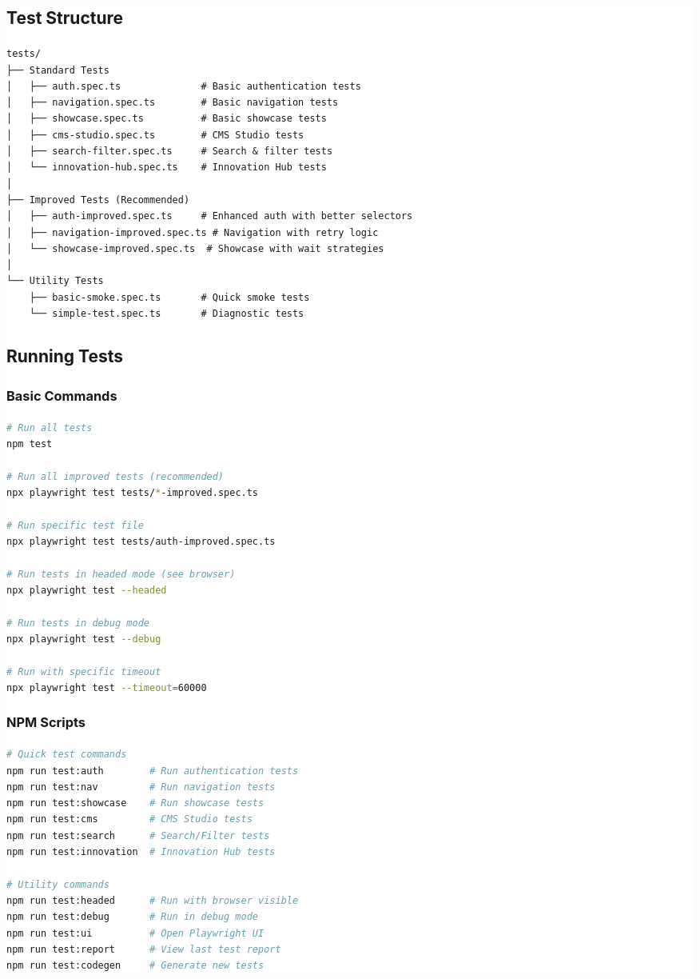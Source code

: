 ## Test Structure

```
tests/
├── Standard Tests
│   ├── auth.spec.ts              # Basic authentication tests
│   ├── navigation.spec.ts        # Basic navigation tests
│   ├── showcase.spec.ts          # Basic showcase tests
│   ├── cms-studio.spec.ts        # CMS Studio tests
│   ├── search-filter.spec.ts     # Search & filter tests
│   └── innovation-hub.spec.ts    # Innovation Hub tests
│
├── Improved Tests (Recommended)
│   ├── auth-improved.spec.ts     # Enhanced auth with better selectors
│   ├── navigation-improved.spec.ts # Navigation with retry logic
│   └── showcase-improved.spec.ts  # Showcase with wait strategies
│
└── Utility Tests
    ├── basic-smoke.spec.ts       # Quick smoke tests
    └── simple-test.spec.ts       # Diagnostic tests
```

## Running Tests

### Basic Commands

```bash
# Run all tests
npm test

# Run all improved tests (recommended)
npx playwright test tests/*-improved.spec.ts

# Run specific test file
npx playwright test tests/auth-improved.spec.ts

# Run tests in headed mode (see browser)
npx playwright test --headed

# Run tests in debug mode
npx playwright test --debug

# Run with specific timeout
npx playwright test --timeout=60000
```

### NPM Scripts

```bash
# Quick test commands
npm run test:auth        # Run authentication tests
npm run test:nav         # Run navigation tests
npm run test:showcase    # Run showcase tests
npm run test:cms         # CMS Studio tests
npm run test:search      # Search/Filter tests
npm run test:innovation  # Innovation Hub tests

# Utility commands
npm run test:headed      # Run with browser visible
npm run test:debug       # Run in debug mode
npm run test:ui          # Open Playwright UI
npm run test:report      # View last test report
npm run test:codegen     # Generate new tests
```